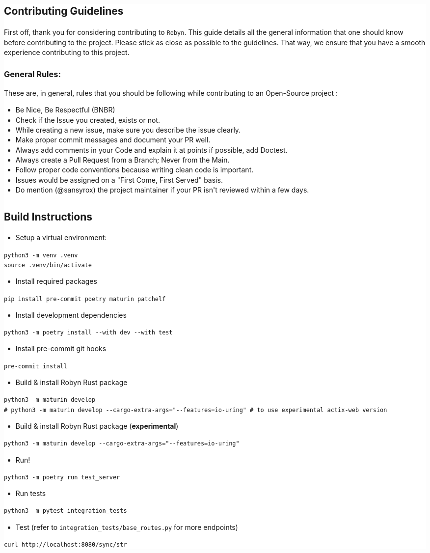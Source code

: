 ## Contributing Guidelines

First off, thank you for considering contributing to `Robyn`. This guide details all the general information that one should know before contributing to the project.
Please stick as close as possible to the guidelines. That way, we ensure that you have a smooth experience contributing to this project.

### General Rules:

These are, in general, rules that you should be following while contributing to an Open-Source project :

- Be Nice, Be Respectful (BNBR)
- Check if the Issue you created, exists or not.
- While creating a new issue, make sure you describe the issue clearly.
- Make proper commit messages and document your PR well.
- Always add comments in your Code and explain it at points if possible, add Doctest.
- Always create a Pull Request from a Branch; Never from the Main.
- Follow proper code conventions because writing clean code is important.
- Issues would be assigned on a "First Come, First Served" basis.
- Do mention (@sansyrox) the project maintainer if your PR isn't reviewed within a few days.

## Build Instructions

- Setup a virtual environment:
```
python3 -m venv .venv
source .venv/bin/activate
```
- Install required packages

```
pip install pre-commit poetry maturin patchelf
```
- Install development dependencies
```
python3 -m poetry install --with dev --with test
```
- Install pre-commit git hooks
```
pre-commit install
```
- Build & install Robyn Rust package
```
python3 -m maturin develop
# python3 -m maturin develop --cargo-extra-args="--features=io-uring" # to use experimental actix-web version
```
- Build & install Robyn Rust package (**experimental**)
```
python3 -m maturin develop --cargo-extra-args="--features=io-uring"
```
- Run!
```
python3 -m poetry run test_server
```
- Run tests
```
python3 -m pytest integration_tests
```
- Test (refer to `integration_tests/base_routes.py` for more endpoints)
```
curl http://localhost:8080/sync/str
```

